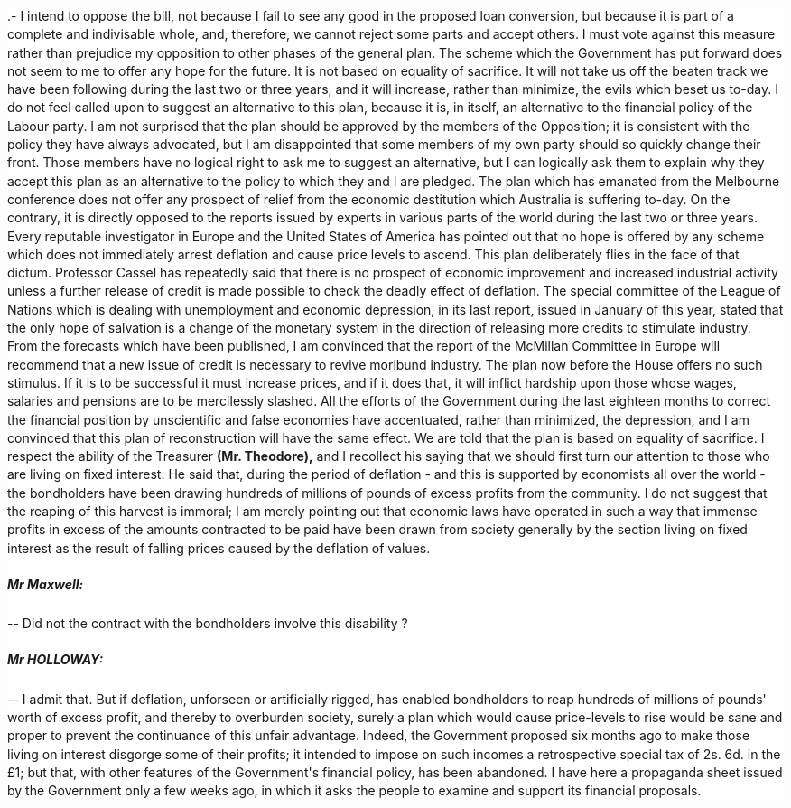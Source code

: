 .- I intend to oppose the bill, not because I fail to see any good in the proposed loan conversion, but because it is part of a complete and indivisable whole, and, therefore, we cannot reject some parts and accept others. I must vote against this measure rather than prejudice my opposition to other phases of the general plan. The scheme which the Government has put forward does not seem to me to offer any hope for the future. It is not based on equality of sacrifice. It will not take us off the beaten track we have been following during the last two or three years, and it will increase, rather than minimize, the evils which beset us to-day. I do not feel called upon to suggest an alternative to this plan, because it is, in itself, an alternative to the financial policy of the Labour party. I am not surprised that the plan should be approved by the members of the Opposition; it is consistent with the policy they have always advocated, but I am disappointed that some members of my own party should so quickly change their front. Those members have no logical right to ask me to suggest an alternative, but I can logically ask them to explain why they accept this plan as an alternative to the policy to which they and I are pledged. The plan which has emanated from the Melbourne conference does not offer any prospect of relief from the economic destitution which Australia is suffering to-day. On the contrary, it is directly opposed to the reports issued by experts in various parts of the world during the last two or three years. Every reputable investigator in Europe and the United States of America has pointed out that no hope is offered by any scheme which does not immediately arrest deflation and cause price levels to ascend. This plan deliberately flies in the face of that dictum. Professor Cassel has repeatedly said that there is no prospect of economic improvement and increased industrial activity unless a further release of credit is made possible to check the deadly  effect of deflation. The special committee of the League of Nations which is dealing with unemployment and economic depression, in its last report, issued in January of this year, stated that the only hope of salvation is a change of the monetary system in the direction of releasing more credits to stimulate industry. From the forecasts which have been published, I am convinced that the report of the McMillan Committee in Europe will recommend that a new issue of credit is necessary to revive moribund industry. The plan now before the House offers no such stimulus. If it is to be successful it must increase prices, and if it does that, it will inflict hardship upon those whose wages, salaries and pensions are to be mercilessly slashed. All the efforts of the Government during the last eighteen months to correct the financial position by unscientific and false economies have accentuated, rather than minimized, the depression, and I am convinced that this plan of reconstruction will have the same effect. We are told that the plan is based on equality of sacrifice. I respect the ability of the Treasurer  **(Mr. Theodore),**  and I recollect his saying that we should first turn our attention to those who are living on fixed interest. He said that, during the period of deflation - and this is supported by economists all over the world - the bondholders have been drawing hundreds of millions of pounds of excess profits from the community. I do not suggest that the reaping of this harvest is immoral; I am merely pointing out that economic laws have operated in such a way that immense profits in excess of the amounts contracted to be paid have been drawn from society generally by the section living on fixed interest as the result of falling prices caused by the deflation of values. 

##### Mr Maxwell:

-- Did not the contract with the bondholders involve this disability ? 

##### Mr HOLLOWAY:

-- I admit that. But if deflation, unforseen or artificially rigged, has enabled bondholders to reap hundreds of millions of pounds' worth of excess profit, and thereby to overburden society, surely a plan which would cause price-levels to rise would be sane and proper to prevent the continuance of this unfair advantage. Indeed, the Government proposed six months ago to make those living on interest disgorge some of their profits; it intended to impose on such incomes a retrospective special tax of 2s. 6d. in the £1; but that, with other features of the Government's financial policy, has been abandoned. I have here a propaganda sheet issued by the Government only a few weeks ago, in which it asks the people to examine and support its financial proposals. 
